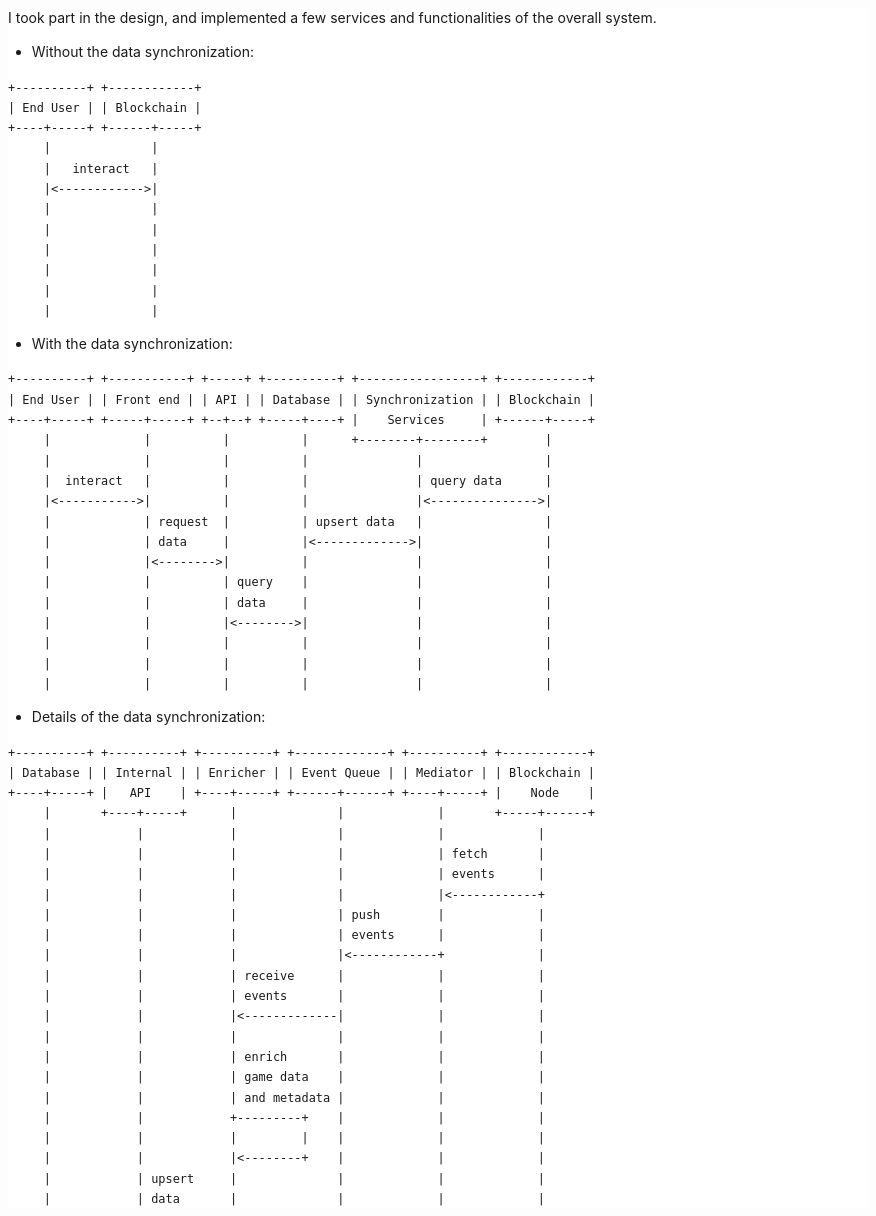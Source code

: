I took part in the design, and implemented a few services and functionalities of
the overall system.

- Without the data synchronization:

```goat
+----------+ +------------+                                                     
| End User | | Blockchain |
+----+-----+ +------+-----+
     |              |
     |   interact   |
     |<------------>|
     |              |
     |              |
     |              |
     |              |
     |              |
     |              |
```

- With the data synchronization:

```goat
+----------+ +-----------+ +-----+ +----------+ +-----------------+ +------------+
| End User | | Front end | | API | | Database | | Synchronization | | Blockchain |
+----+-----+ +-----+-----+ +--+--+ +-----+----+ |    Services     | +------+-----+
     |             |          |          |      +--------+--------+        |
     |             |          |          |               |                 |
     |  interact   |          |          |               | query data      |
     |<----------->|          |          |               |<--------------->|
     |             | request  |          | upsert data   |                 |
     |             | data     |          |<------------->|                 |
     |             |<-------->|          |               |                 |
     |             |          | query    |               |                 |
     |             |          | data     |               |                 |
     |             |          |<-------->|               |                 |
     |             |          |          |               |                 |
     |             |          |          |               |                 |
     |             |          |          |               |                 |
```

- Details of the data synchronization:

```goat
+----------+ +----------+ +----------+ +-------------+ +----------+ +------------+
| Database | | Internal | | Enricher | | Event Queue | | Mediator | | Blockchain |
+----+-----+ |   API    | +----+-----+ +------+------+ +----+-----+ |    Node    |
     |       +----+-----+      |              |             |       +-----+------+
     |            |            |              |             |             |
     |            |            |              |             | fetch       |
     |            |            |              |             | events      |
     |            |            |              |             |<------------+
     |            |            |              | push        |             |
     |            |            |              | events      |             |
     |            |            |              |<------------+             |
     |            |            | receive      |             |             |
     |            |            | events       |             |             |
     |            |            |<-------------|             |             |
     |            |            |              |             |             |
     |            |            | enrich       |             |             |
     |            |            | game data    |             |             |
     |            |            | and metadata |             |             |
     |            |            +---------+    |             |             |
     |            |            |         |    |             |             |
     |            |            |<--------+    |             |             |
     |            | upsert     |              |             |             |
     |            | data       |              |             |             |
```